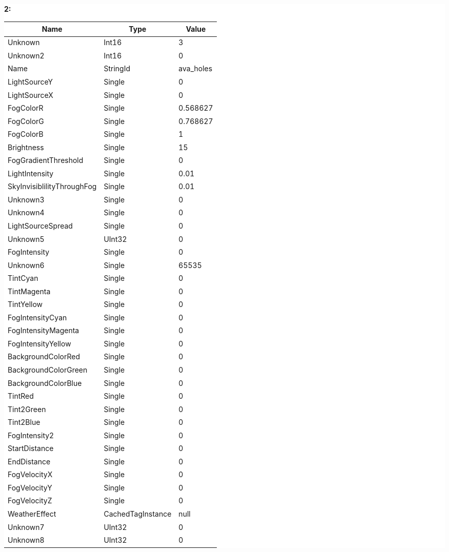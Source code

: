 
**2:**

Name	| Type	| Value
---	|---	|---	|
Unknown	|Int16	|3
Unknown2	|Int16	|0
Name	|StringId	|ava_holes
LightSourceY	|Single	|0
LightSourceX	|Single	|0
FogColorR	|Single	|0.568627
FogColorG	|Single	|0.768627
FogColorB	|Single	|1
Brightness	|Single	|15
FogGradientThreshold	|Single	|0
LightIntensity	|Single	|0.01
SkyInvisiblilityThroughFog	|Single	|0.01
Unknown3	|Single	|0
Unknown4	|Single	|0
LightSourceSpread	|Single	|0
Unknown5	|UInt32	|0
FogIntensity	|Single	|0
Unknown6	|Single	|65535
TintCyan	|Single	|0
TintMagenta	|Single	|0
TintYellow	|Single	|0
FogIntensityCyan	|Single	|0
FogIntensityMagenta	|Single	|0
FogIntensityYellow	|Single	|0
BackgroundColorRed	|Single	|0
BackgroundColorGreen	|Single	|0
BackgroundColorBlue	|Single	|0
TintRed	|Single	|0
Tint2Green	|Single	|0
Tint2Blue	|Single	|0
FogIntensity2	|Single	|0
StartDistance	|Single	|0
EndDistance	|Single	|0
FogVelocityX	|Single	|0
FogVelocityY	|Single	|0
FogVelocityZ	|Single	|0
WeatherEffect	|CachedTagInstance	|null
Unknown7	|UInt32	|0
Unknown8	|UInt32	|0


